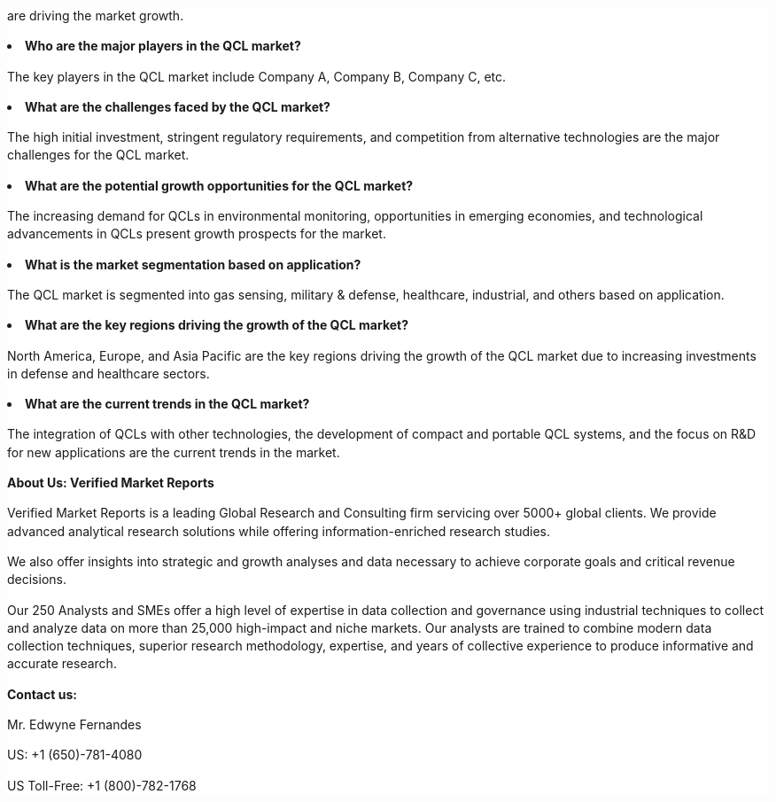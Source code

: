 are driving the market growth.</p> </li> <li> <strong>Who are the major players in the QCL market?</strong> <p>The key players in the QCL market include Company A, Company B, Company C, etc.</p> </li> <li> <strong>What are the challenges faced by the QCL market?</strong> <p>The high initial investment, stringent regulatory requirements, and competition from alternative technologies are the major challenges for the QCL market.</p> </li> <li> <strong>What are the potential growth opportunities for the QCL market?</strong> <p>The increasing demand for QCLs in environmental monitoring, opportunities in emerging economies, and technological advancements in QCLs present growth prospects for the market.</p> </li> <li> <strong>What is the market segmentation based on application?</strong> <p>The QCL market is segmented into gas sensing, military & defense, healthcare, industrial, and others based on application.</p> </li> <li> <strong>What are the key regions driving the growth of the QCL market?</strong> <p>North America, Europe, and Asia Pacific are the key regions driving the growth of the QCL market due to increasing investments in defense and healthcare sectors.</p> </li> <li> <strong>What are the current trends in the QCL market?</strong> <p>The integration of QCLs with other technologies, the development of compact and portable QCL systems, and the focus on R&D for new applications are the current trends in the market.</p> </li></ol></body></html></h3><p id="" class=""><strong>About Us: Verified Market Reports</strong></p><p id="" class="">Verified Market Reports is a leading Global Research and Consulting firm servicing over 5000+ global clients. We provide advanced analytical research solutions while offering information-enriched research studies.</p><p id="" class="">We also offer insights into strategic and growth analyses and data necessary to achieve corporate goals and critical revenue decisions.</p><p id="" class="">Our 250 Analysts and SMEs offer a high level of expertise in data collection and governance using industrial techniques to collect and analyze data on more than 25,000 high-impact and niche markets. Our analysts are trained to combine modern data collection techniques, superior research methodology, expertise, and years of collective experience to produce informative and accurate research.</p><p id="" class=""><strong>Contact us:</strong></p><p id="" class="">Mr. Edwyne Fernandes</p><p id="" class="">US: +1 (650)-781-4080</p><p id="" class="">US Toll-Free: +1 (800)-782-1768</p>
